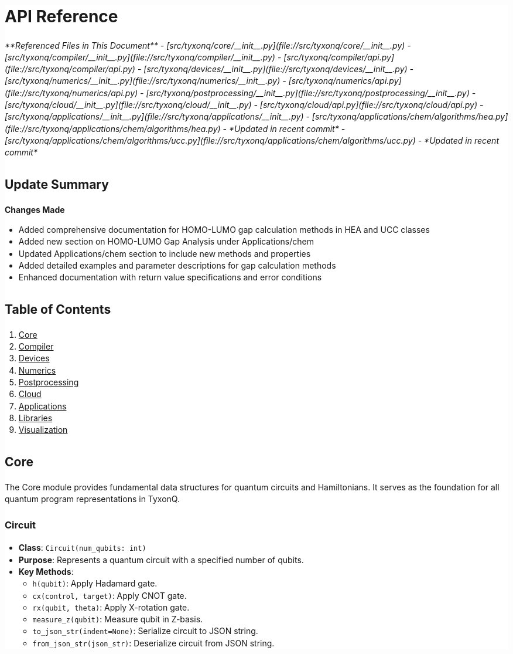 # API Reference

<cite>
**Referenced Files in This Document**   
- [src/tyxonq/core/__init__.py](file://src/tyxonq/core/__init__.py)
- [src/tyxonq/compiler/__init__.py](file://src/tyxonq/compiler/__init__.py)
- [src/tyxonq/compiler/api.py](file://src/tyxonq/compiler/api.py)
- [src/tyxonq/devices/__init__.py](file://src/tyxonq/devices/__init__.py)
- [src/tyxonq/numerics/__init__.py](file://src/tyxonq/numerics/__init__.py)
- [src/tyxonq/numerics/api.py](file://src/tyxonq/numerics/api.py)
- [src/tyxonq/postprocessing/__init__.py](file://src/tyxonq/postprocessing/__init__.py)
- [src/tyxonq/cloud/__init__.py](file://src/tyxonq/cloud/__init__.py)
- [src/tyxonq/cloud/api.py](file://src/tyxonq/cloud/api.py)
- [src/tyxonq/applications/__init__.py](file://src/tyxonq/applications/__init__.py)
- [src/tyxonq/applications/chem/algorithms/hea.py](file://src/tyxonq/applications/chem/algorithms/hea.py) - *Updated in recent commit*
- [src/tyxonq/applications/chem/algorithms/ucc.py](file://src/tyxonq/applications/chem/algorithms/ucc.py) - *Updated in recent commit*
</cite>

## Update Summary
**Changes Made**   
- Added comprehensive documentation for HOMO-LUMO gap calculation methods in HEA and UCC classes
- Added new section on HOMO-LUMO Gap Analysis under Applications/chem
- Updated Applications/chem section to include new methods and properties
- Added detailed examples and parameter descriptions for gap calculation methods
- Enhanced documentation with return value specifications and error conditions

## Table of Contents
1. [Core](#core)
2. [Compiler](#compiler)
3. [Devices](#devices)
4. [Numerics](#numerics)
5. [Postprocessing](#postprocessing)
6. [Cloud](#cloud)
7. [Applications](#applications)
8. [Libraries](#libraries)
9. [Visualization](#visualization)

## Core

The Core module provides fundamental data structures for quantum circuits and Hamiltonians. It serves as the foundation for all quantum program representations in TyxonQ.

### Circuit
- **Class**: `Circuit(num_qubits: int)`
- **Purpose**: Represents a quantum circuit with a specified number of qubits.
- **Key Methods**:
  - `h(qubit)`: Apply Hadamard gate.
  - `cx(control, target)`: Apply CNOT gate.
  - `rx(qubit, theta)`: Apply X-rotation gate.
  - `measure_z(qubit)`: Measure qubit in Z-basis.
  - `to_json_str(indent=None)`: Serialize circuit to JSON string.
  - `from_json_str(json_str)`: Deserialize circuit from JSON string.
